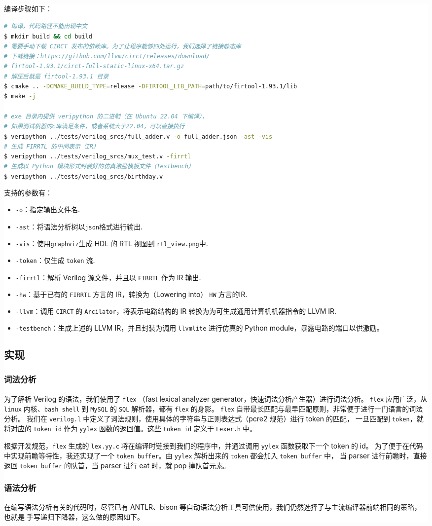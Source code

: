 编译步骤如下：
```bash
# 编译，代码路径不能出现中文
$ mkdir build && cd build
# 需要手动下载 CIRCT 发布的依赖库。为了让程序能够四处运行，我们选择了链接静态库
# 下载链接：https://github.com/llvm/circt/releases/download/
# firtool-1.93.1/circt-full-static-linux-x64.tar.gz
# 解压后就是 firtool-1.93.1 目录
$ cmake .. -DCMAKE_BUILD_TYPE=release -DFIRTOOL_LIB_PATH=path/to/firtool-1.93.1/lib
$ make -j

# exe 目录内提供 veripython 的二进制（在 Ubuntu 22.04 下编译），
# 如果测试机器的c库满足条件，或者系统大于22.04，可以直接执行
$ veripython ../tests/verilog_srcs/full_adder.v -o full_adder.json -ast -vis
# 生成 FIRRTL 的中间表示（IR）
$ veripython ../tests/verilog_srcs/mux_test.v -firrtl
# 生成以 Python 模块形式封装好的仿真激励模板文件（Testbench）
$ veripython ../tests/verilog_srcs/birthday.v
```

支持的参数有：

- `-o`：指定输出文件名.

- `-ast`：将语法分析树以`json`格式进行输出.

- `-vis`：使用`graphviz`生成 HDL 的 RTL 视图到 `rtl_view.png`中.

- `-token`：仅生成 `token` 流.

- `-firrtl`：解析 Verilog 源文件，并且以 `FIRRTL` 作为 IR 输出.

- `-hw`：基于已有的 `FIRRTL` 方言的 IR，转换为（Lowering into） `HW` 方言的IR.

- `-llvm`：调用 `CIRCT` 的 `Arcilator`，将表示电路结构的 IR 转换为为可生成通用计算机机器指令的 LLVM IR.

- `-testbench`：生成上述的 LLVM IR，并且封装为调用 `llvmlite` 进行仿真的 Python module，暴露电路的端口以供激励。

## 实现

### 词法分析

为了解析 Verilog 的语法，我们使用了 `flex` （fast lexical analyzer generator，快速词法分析产生器）进行词法分析。
`flex` 应用广泛，从 `linux` 内核、`bash shell` 到 `MySQL` 的 `SQL` 解析器，都有 `flex` 的身影。
`flex` 自带最长匹配与最早匹配原则，非常便于进行一门语言的词法分析。
我们在 `verilog.l` 中定义了词法规则，使用具体的字符串与正则表达式（pcre2 规范）进行 token 的匹配，
一旦匹配到 `token`，就将对应的 `token id` 作为 `yylex` 函数的返回值。这些 `token id` 定义于 `Lexer.h` 中。

根据开发规范，`flex` 生成的 `lex.yy.c` 将在编译时链接到我们的程序中，并通过调用 `yylex` 函数获取下一个 token 的 id。
为了便于在代码中实现前瞻等特性，我还实现了一个 `token buffer`。由 `yylex` 解析出来的 `token` 都会加入 `token buffer` 中，
当 parser 进行前瞻时，直接返回 `token buffer` 的队首，当 parser 进行 eat 时，就 pop 掉队首元素。

### 语法分析

在编写语法分析有关的代码时，尽管已有 ANTLR、bison 等自动语法分析工具可供使用，我们仍然选择了与主流编译器前端相同的策略，也就是
手写递归下降器，这么做的原因如下。
